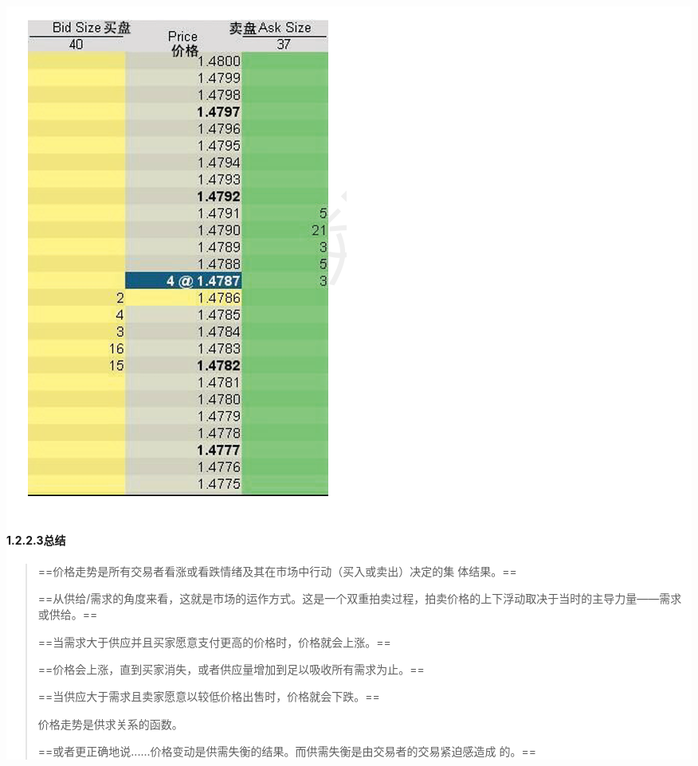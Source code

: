 ![](https://raw.githubusercontent.com/fightingwithmee/ytc/main/img/202407031109121.png)

#### 1.2.2.3总结

> ==价格走势是所有交易者看涨或看跌情绪及其在市场中行动（买入或卖出）决定的集 体结果。==
>
> 
>
> ==从供给/需求的角度来看，这就是市场的运作方式。这是一个双重拍卖过程，拍卖价格的上下浮动取决于当时的主导力量——需求或供给。==
>
> ==当需求大于供应并且买家愿意支付更高的价格时，价格就会上涨。==
>
> ==价格会上涨，直到买家消失，或者供应量增加到足以吸收所有需求为止。==
>
> ==当供应大于需求且卖家愿意以较低价格出售时，价格就会下跌。==
>
> 价格走势是供求关系的函数。
>
> ==或者更正确地说......价格变动是供需失衡的结果。而供需失衡是由交易者的交易紧迫感造成 的。==
